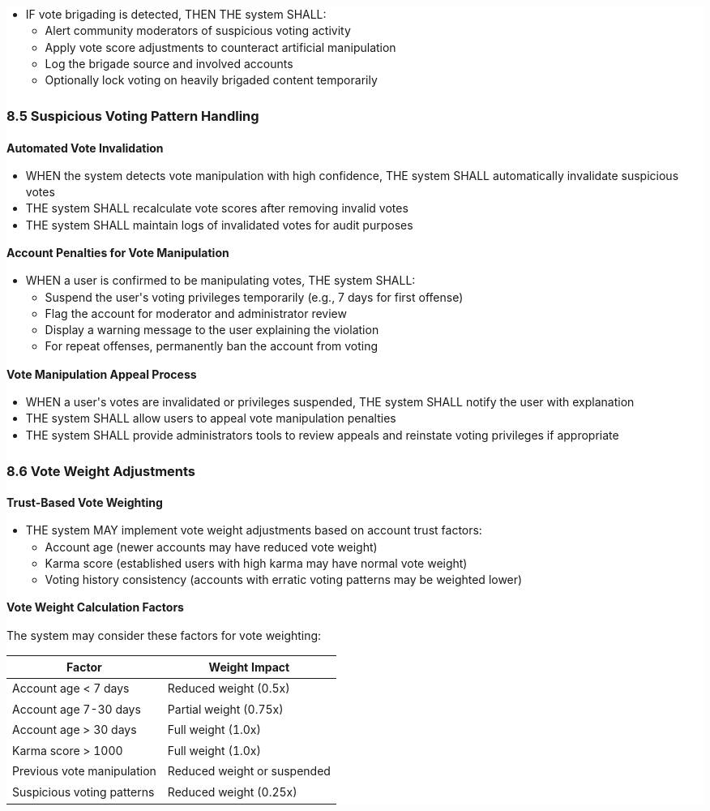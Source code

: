 - IF vote brigading is detected, THEN THE system SHALL:
  - Alert community moderators of suspicious voting activity
  - Apply vote score adjustments to counteract artificial manipulation
  - Log the brigade source and involved accounts
  - Optionally lock voting on heavily brigaded content temporarily

### 8.5 Suspicious Voting Pattern Handling

**Automated Vote Invalidation**

- WHEN the system detects vote manipulation with high confidence, THE system SHALL automatically invalidate suspicious votes
- THE system SHALL recalculate vote scores after removing invalid votes
- THE system SHALL maintain logs of invalidated votes for audit purposes

**Account Penalties for Vote Manipulation**

- WHEN a user is confirmed to be manipulating votes, THE system SHALL:
  - Suspend the user's voting privileges temporarily (e.g., 7 days for first offense)
  - Flag the account for moderator and administrator review
  - Display a warning message to the user explaining the violation
  - For repeat offenses, permanently ban the account from voting

**Vote Manipulation Appeal Process**

- WHEN a user's votes are invalidated or privileges suspended, THE system SHALL notify the user with explanation
- THE system SHALL allow users to appeal vote manipulation penalties
- THE system SHALL provide administrators tools to review appeals and reinstate voting privileges if appropriate

### 8.6 Vote Weight Adjustments

**Trust-Based Vote Weighting**

- THE system MAY implement vote weight adjustments based on account trust factors:
  - Account age (newer accounts may have reduced vote weight)
  - Karma score (established users with high karma may have normal vote weight)
  - Voting history consistency (accounts with erratic voting patterns may be weighted lower)

**Vote Weight Calculation Factors**

The system may consider these factors for vote weighting:

| Factor | Weight Impact |
|--------|---------------|
| Account age < 7 days | Reduced weight (0.5x) |
| Account age 7-30 days | Partial weight (0.75x) |
| Account age > 30 days | Full weight (1.0x) |
| Karma score > 1000 | Full weight (1.0x) |
| Previous vote manipulation | Reduced weight or suspended |
| Suspicious voting patterns | Reduced weight (0.25x) |
